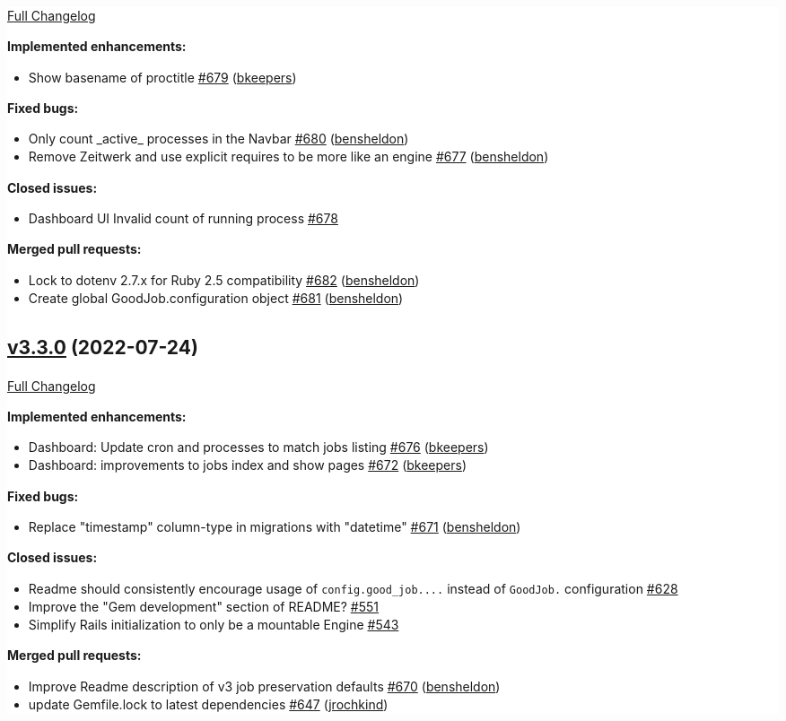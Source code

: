 [Full Changelog](https://github.com/bensheldon/good_job/compare/v3.3.0...v3.3.1)

**Implemented enhancements:**

- Show basename of proctitle [\#679](https://github.com/bensheldon/good_job/pull/679) ([bkeepers](https://github.com/bkeepers))

**Fixed bugs:**

- Only count \_active\_ processes in the Navbar [\#680](https://github.com/bensheldon/good_job/pull/680) ([bensheldon](https://github.com/bensheldon))
- Remove Zeitwerk and use explicit requires to be more like an engine [\#677](https://github.com/bensheldon/good_job/pull/677) ([bensheldon](https://github.com/bensheldon))

**Closed issues:**

- Dashboard UI Invalid count of running process  [\#678](https://github.com/bensheldon/good_job/issues/678)

**Merged pull requests:**

- Lock to dotenv 2.7.x for Ruby 2.5 compatibility [\#682](https://github.com/bensheldon/good_job/pull/682) ([bensheldon](https://github.com/bensheldon))
- Create global GoodJob.configuration object [\#681](https://github.com/bensheldon/good_job/pull/681) ([bensheldon](https://github.com/bensheldon))

## [v3.3.0](https://github.com/bensheldon/good_job/tree/v3.3.0) (2022-07-24)

[Full Changelog](https://github.com/bensheldon/good_job/compare/v3.2.0...v3.3.0)

**Implemented enhancements:**

- Dashboard: Update cron and processes to match jobs listing [\#676](https://github.com/bensheldon/good_job/pull/676) ([bkeepers](https://github.com/bkeepers))
- Dashboard: improvements to jobs index and show pages [\#672](https://github.com/bensheldon/good_job/pull/672) ([bkeepers](https://github.com/bkeepers))

**Fixed bugs:**

- Replace "timestamp" column-type in migrations with "datetime" [\#671](https://github.com/bensheldon/good_job/pull/671) ([bensheldon](https://github.com/bensheldon))

**Closed issues:**

- Readme should consistently encourage usage of `config.good_job....` instead of `GoodJob.` configuration [\#628](https://github.com/bensheldon/good_job/issues/628)
- Improve the "Gem development" section of README? [\#551](https://github.com/bensheldon/good_job/issues/551)
- Simplify Rails initialization to only be a mountable Engine [\#543](https://github.com/bensheldon/good_job/issues/543)

**Merged pull requests:**

- Improve Readme description of v3 job preservation defaults [\#670](https://github.com/bensheldon/good_job/pull/670) ([bensheldon](https://github.com/bensheldon))
- update Gemfile.lock to latest dependencies [\#647](https://github.com/bensheldon/good_job/pull/647) ([jrochkind](https://github.com/jrochkind))
